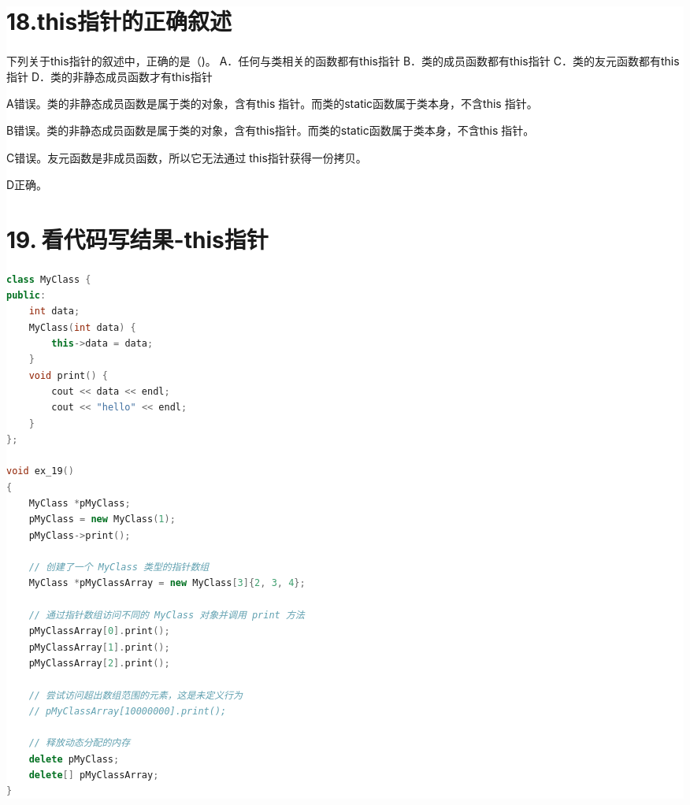 

# 18.this指针的正确叙述

下列关于this指针的叙述中，正确的是（)。
A．任何与类相关的函数都有this指针
B．类的成员函数都有this指针
C．类的友元函数都有this指针
D．类的非静态成员函数才有this指针

A错误。类的非静态成员函数是属于类的对象，含有this 指针。而类的static函数属于类本身，不含this 指针。

B错误。类的非静态成员函数是属于类的对象，含有this指针。而类的static函数属于类本身，不含this 指针。

C错误。友元函数是非成员函数，所以它无法通过 this指针获得一份拷贝。

D正确。



# 19. 看代码写结果-this指针
```cpp
class MyClass {
public:
    int data;
    MyClass(int data) {
        this->data = data;
    }
    void print() {
        cout << data << endl;
        cout << "hello" << endl;
    }
};

void ex_19()
{
    MyClass *pMyClass;
    pMyClass = new MyClass(1);
    pMyClass->print();

    // 创建了一个 MyClass 类型的指针数组
    MyClass *pMyClassArray = new MyClass[3]{2, 3, 4};

    // 通过指针数组访问不同的 MyClass 对象并调用 print 方法
    pMyClassArray[0].print();
    pMyClassArray[1].print();
    pMyClassArray[2].print();

    // 尝试访问超出数组范围的元素，这是未定义行为
    // pMyClassArray[10000000].print();

    // 释放动态分配的内存
    delete pMyClass;
    delete[] pMyClassArray;
}
```
